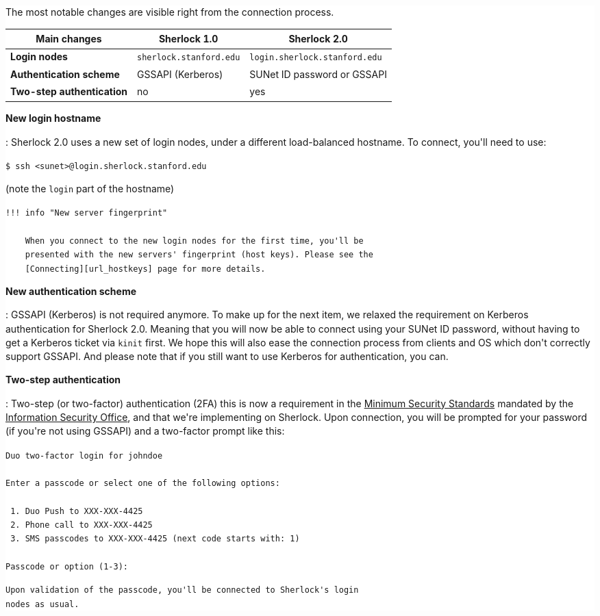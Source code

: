 The most notable changes are visible right from the connection process.

| Main changes            | Sherlock 1.0  | Sherlock 2.0  |
| ---                     | ------------- | ------------- |
| **Login nodes**         | `sherlock.stanford.edu` | `login.sherlock.stanford.edu` |
| **Authentication scheme** | GSSAPI (Kerberos) | SUNet ID password or GSSAPI |
| **Two-step authentication** | no | yes |


**New login hostname**

: Sherlock 2.0 uses a new set of login nodes, under a different load-balanced
  hostname. To connect, you'll need to use:
  ```
  $ ssh <sunet>@login.sherlock.stanford.edu
  ```
  (note the `login` part of the hostname)

    !!! info "New server fingerprint"

        When you connect to the new login nodes for the first time, you'll be
        presented with the new servers' fingerprint (host keys). Please see the
        [Connecting][url_hostkeys] page for more details.

**New authentication scheme**

: GSSAPI (Kerberos) is not required anymore. To make up for the next item, we
  relaxed the requirement on Kerberos authentication for Sherlock 2.0. Meaning
  that you will now be able to connect using your SUNet ID password, without
  having to get a Kerberos ticket via `kinit` first.  We hope this will also
  ease the connection process from clients and OS which don't correctly support
  GSSAPI. And please note that if you still want to use Kerberos for
  authentication, you can.

**Two-step authentication**

: Two-step (or two-factor) authentication (2FA) this is now a requirement in
  the [Minimum Security Standards][url_minsec] mandated by the [Information
  Security Office][url_iso], and that we're implementing on Sherlock. Upon
  connection, you will be prompted for your password (if you're not using
  GSSAPI) and a two-factor prompt like this:
  ```
  Duo two-factor login for johndoe

  Enter a passcode or select one of the following options:

   1. Duo Push to XXX-XXX-4425
   2. Phone call to XXX-XXX-4425
   3. SMS passcodes to XXX-XXX-4425 (next code starts with: 1)

  Passcode or option (1-3):
  ```
    Upon validation of the passcode, you'll be connected to Sherlock's login
    nodes as usual.


[comment]: #  (link URLs -----------------------------------------------------)
[url_orders]:       https://srcc.stanford.edu/private/sherlock-qtr-order
[url_stanford]:     https://stanford.edu
[url_slac]:         https://slac.stanford.edu
[url_minsec]:       https://uit.stanford.edu/guide/securitystandards
[url_iso]:          https://uit.stanford.edu/security
[url_status]:       https://status.sherlock.stanford.edu
[url_changelog]:    https://news.sherlock.stanford.edu
[url_docs]:         /docs
[url_modules]:      /docs/software/modules
[url_jobs]:         /docs/user-guide/running
[url_login]:        /docs/getting-started/connecting
[url_transfer]:     /docs/user-guide/storage/data-transfer
[url_hostkeys]:     /docs/getting-started/connecting/#host-keys
[comment]: # (footnodes ------------------------------------------------------)